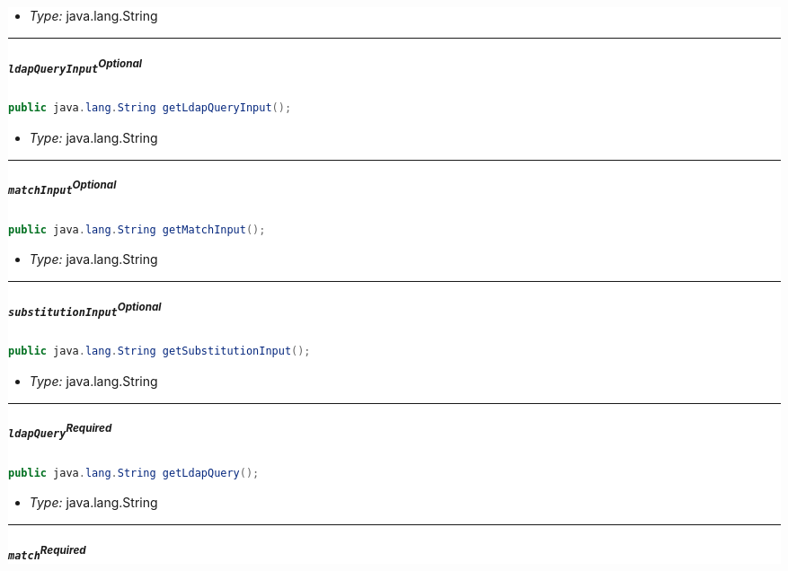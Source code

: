 - *Type:* java.lang.String

---

##### `ldapQueryInput`<sup>Optional</sup> <a name="ldapQueryInput" id="@cdktf/provider-mongodbatlas.ldapConfiguration.LdapConfigurationUserToDnMappingOutputReference.property.ldapQueryInput"></a>

```java
public java.lang.String getLdapQueryInput();
```

- *Type:* java.lang.String

---

##### `matchInput`<sup>Optional</sup> <a name="matchInput" id="@cdktf/provider-mongodbatlas.ldapConfiguration.LdapConfigurationUserToDnMappingOutputReference.property.matchInput"></a>

```java
public java.lang.String getMatchInput();
```

- *Type:* java.lang.String

---

##### `substitutionInput`<sup>Optional</sup> <a name="substitutionInput" id="@cdktf/provider-mongodbatlas.ldapConfiguration.LdapConfigurationUserToDnMappingOutputReference.property.substitutionInput"></a>

```java
public java.lang.String getSubstitutionInput();
```

- *Type:* java.lang.String

---

##### `ldapQuery`<sup>Required</sup> <a name="ldapQuery" id="@cdktf/provider-mongodbatlas.ldapConfiguration.LdapConfigurationUserToDnMappingOutputReference.property.ldapQuery"></a>

```java
public java.lang.String getLdapQuery();
```

- *Type:* java.lang.String

---

##### `match`<sup>Required</sup> <a name="match" id="@cdktf/provider-mongodbatlas.ldapConfiguration.LdapConfigurationUserToDnMappingOutputReference.property.match"></a>
